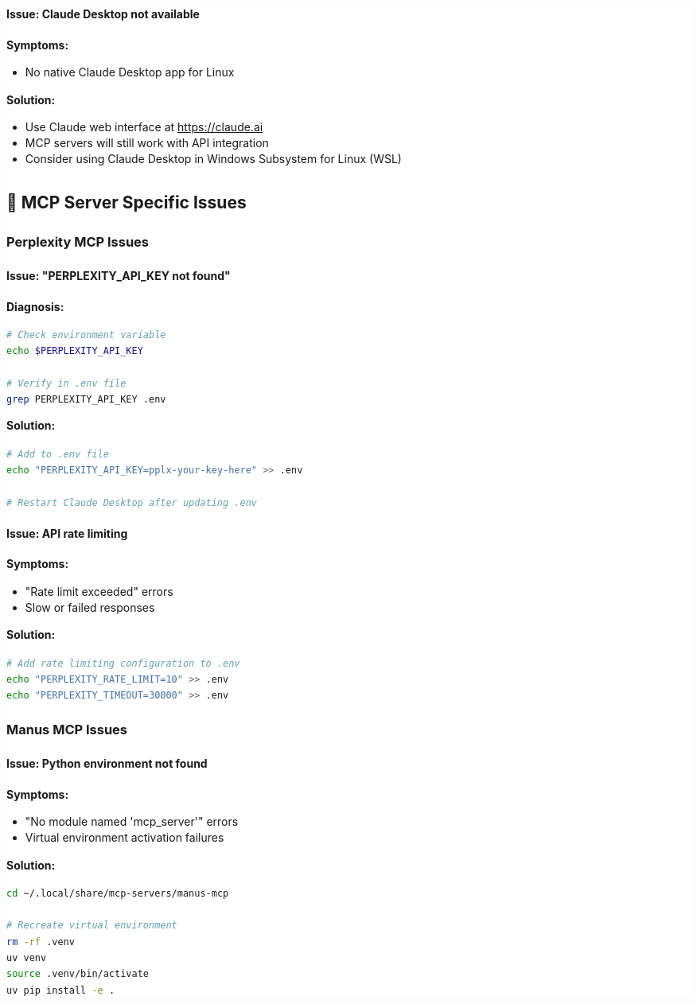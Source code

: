 #### Issue: Claude Desktop not available
**Symptoms:**
- No native Claude Desktop app for Linux

**Solution:**
- Use Claude web interface at https://claude.ai
- MCP servers will still work with API integration
- Consider using Claude Desktop in Windows Subsystem for Linux (WSL)

## 🔧 MCP Server Specific Issues

### Perplexity MCP Issues

#### Issue: "PERPLEXITY_API_KEY not found"
**Diagnosis:**
```bash
# Check environment variable
echo $PERPLEXITY_API_KEY

# Verify in .env file
grep PERPLEXITY_API_KEY .env
```

**Solution:**
```bash
# Add to .env file
echo "PERPLEXITY_API_KEY=pplx-your-key-here" >> .env

# Restart Claude Desktop after updating .env
```

#### Issue: API rate limiting
**Symptoms:**
- "Rate limit exceeded" errors
- Slow or failed responses

**Solution:**
```bash
# Add rate limiting configuration to .env
echo "PERPLEXITY_RATE_LIMIT=10" >> .env
echo "PERPLEXITY_TIMEOUT=30000" >> .env
```

### Manus MCP Issues

#### Issue: Python environment not found
**Symptoms:**
- "No module named 'mcp_server'" errors
- Virtual environment activation failures

**Solution:**
```bash
cd ~/.local/share/mcp-servers/manus-mcp

# Recreate virtual environment
rm -rf .venv
uv venv
source .venv/bin/activate
uv pip install -e .
```
